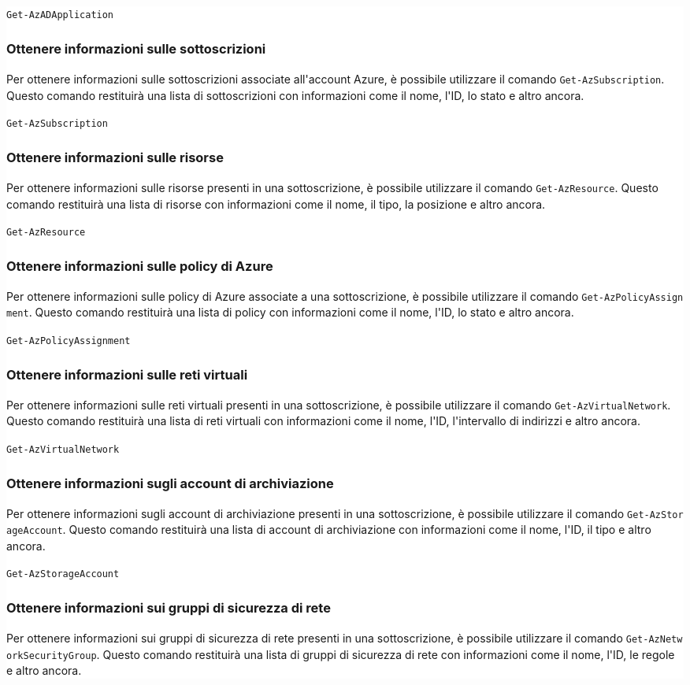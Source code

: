 ```powershell
Get-AzADApplication
```

### Ottenere informazioni sulle sottoscrizioni

Per ottenere informazioni sulle sottoscrizioni associate all'account Azure, è possibile utilizzare il comando `Get-AzSubscription`. Questo comando restituirà una lista di sottoscrizioni con informazioni come il nome, l'ID, lo stato e altro ancora.

```powershell
Get-AzSubscription
```

### Ottenere informazioni sulle risorse

Per ottenere informazioni sulle risorse presenti in una sottoscrizione, è possibile utilizzare il comando `Get-AzResource`. Questo comando restituirà una lista di risorse con informazioni come il nome, il tipo, la posizione e altro ancora.

```powershell
Get-AzResource
```

### Ottenere informazioni sulle policy di Azure

Per ottenere informazioni sulle policy di Azure associate a una sottoscrizione, è possibile utilizzare il comando `Get-AzPolicyAssignment`. Questo comando restituirà una lista di policy con informazioni come il nome, l'ID, lo stato e altro ancora.

```powershell
Get-AzPolicyAssignment
```

### Ottenere informazioni sulle reti virtuali

Per ottenere informazioni sulle reti virtuali presenti in una sottoscrizione, è possibile utilizzare il comando `Get-AzVirtualNetwork`. Questo comando restituirà una lista di reti virtuali con informazioni come il nome, l'ID, l'intervallo di indirizzi e altro ancora.

```powershell
Get-AzVirtualNetwork
```

### Ottenere informazioni sugli account di archiviazione

Per ottenere informazioni sugli account di archiviazione presenti in una sottoscrizione, è possibile utilizzare il comando `Get-AzStorageAccount`. Questo comando restituirà una lista di account di archiviazione con informazioni come il nome, l'ID, il tipo e altro ancora.

```powershell
Get-AzStorageAccount
```

### Ottenere informazioni sui gruppi di sicurezza di rete

Per ottenere informazioni sui gruppi di sicurezza di rete presenti in una sottoscrizione, è possibile utilizzare il comando `Get-AzNetworkSecurityGroup`. Questo comando restituirà una lista di gruppi di sicurezza di rete con informazioni come il nome, l'ID, le regole e altro ancora.
